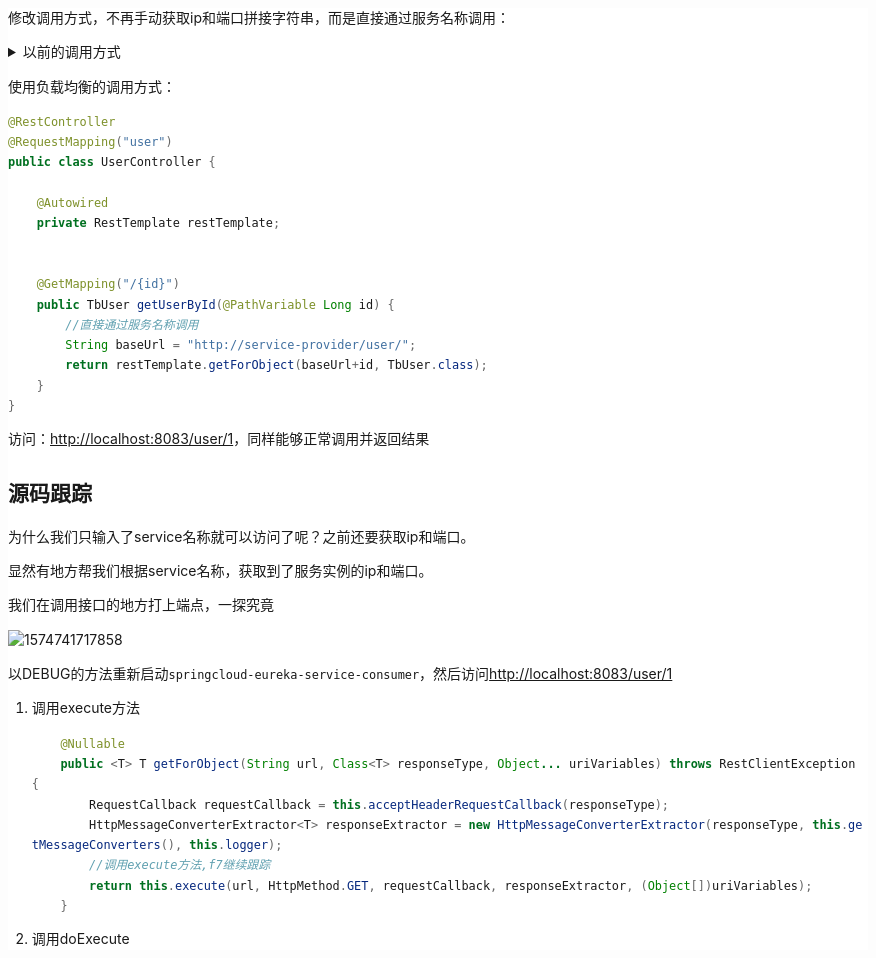 

修改调用方式，不再手动获取ip和端口拼接字符串，而是直接通过服务名称调用：

<details><summary>以前的调用方式</summary></details>

使用负载均衡的调用方式：

```java
@RestController
@RequestMapping("user")
public class UserController {

    @Autowired
    private RestTemplate restTemplate;


    @GetMapping("/{id}")
    public TbUser getUserById(@PathVariable Long id) {
        //直接通过服务名称调用
        String baseUrl = "http://service-provider/user/";
        return restTemplate.getForObject(baseUrl+id, TbUser.class);
    }
}
```

访问：<http://localhost:8083/user/1>，同样能够正常调用并返回结果



## 源码跟踪

为什么我们只输入了service名称就可以访问了呢？之前还要获取ip和端口。

显然有地方帮我们根据service名称，获取到了服务实例的ip和端口。

我们在调用接口的地方打上端点，一探究竟

![1574741717858](https://cdn.static.note.zzrfdsn.cn/images/springcloud/assets/1574741717858.png)

以DEBUG的方法重新启动`springcloud-eureka-service-consumer`，然后访问<http://localhost:8083/user/1>

1. 调用execute方法

   ```java
       @Nullable
       public <T> T getForObject(String url, Class<T> responseType, Object... uriVariables) throws RestClientException {
           RequestCallback requestCallback = this.acceptHeaderRequestCallback(responseType);
           HttpMessageConverterExtractor<T> responseExtractor = new HttpMessageConverterExtractor(responseType, this.getMessageConverters(), this.logger);
           //调用execute方法,f7继续跟踪
           return this.execute(url, HttpMethod.GET, requestCallback, responseExtractor, (Object[])uriVariables);
       }
   ```

2. 调用doExecute
